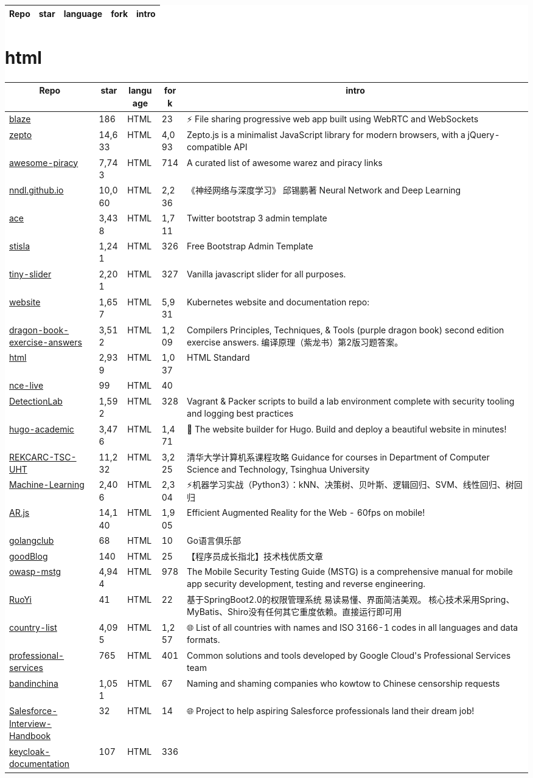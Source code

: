 Repo|star|language|fork|intro
-|-|-|-|-



# html

Repo|star|language|fork|intro
-|-|-|-|-
[blaze](https://github.com/blenderskool/blaze)|186|HTML|23|⚡ File sharing progressive web app built using WebRTC and WebSockets
[zepto](https://github.com/madrobby/zepto)|14,633|HTML|4,093|Zepto.js is a minimalist JavaScript library for modern browsers, with a jQuery-compatible API
[awesome-piracy](https://github.com/Igglybuff/awesome-piracy)|7,743|HTML|714|A curated list of awesome warez and piracy links
[nndl.github.io](https://github.com/nndl/nndl.github.io)|10,060|HTML|2,236|《神经网络与深度学习》 邱锡鹏著 Neural Network and Deep Learning
[ace](https://github.com/bopoda/ace)|3,438|HTML|1,711|Twitter bootstrap 3 admin template
[stisla](https://github.com/stisla/stisla)|1,241|HTML|326|Free Bootstrap Admin Template
[tiny-slider](https://github.com/ganlanyuan/tiny-slider)|2,201|HTML|327|Vanilla javascript slider for all purposes.
[website](https://github.com/kubernetes/website)|1,657|HTML|5,931|Kubernetes website and documentation repo:
[dragon-book-exercise-answers](https://github.com/fool2fish/dragon-book-exercise-answers)|3,512|HTML|1,209|Compilers Principles, Techniques, & Tools (purple dragon book) second edition exercise answers. 编译原理（紫龙书）第2版习题答案。
[html](https://github.com/whatwg/html)|2,939|HTML|1,037|HTML Standard
[nce-live](https://github.com/ncehk2019/nce-live)|99|HTML|40|
[DetectionLab](https://github.com/clong/DetectionLab)|1,592|HTML|328|Vagrant & Packer scripts to build a lab environment complete with security tooling and logging best practices
[hugo-academic](https://github.com/gcushen/hugo-academic)|3,476|HTML|1,471|📝 The website builder for Hugo. Build and deploy a beautiful website in minutes!
[REKCARC-TSC-UHT](https://github.com/PKUanonym/REKCARC-TSC-UHT)|11,232|HTML|3,225|清华大学计算机系课程攻略 Guidance for courses in Department of Computer Science and Technology, Tsinghua University
[Machine-Learning](https://github.com/Jack-Cherish/Machine-Learning)|2,406|HTML|2,304|⚡️机器学习实战（Python3）：kNN、决策树、贝叶斯、逻辑回归、SVM、线性回归、树回归
[AR.js](https://github.com/jeromeetienne/AR.js)|14,140|HTML|1,905|Efficient Augmented Reality for the Web - 60fps on mobile!
[golangclub](https://github.com/polaris1119/golangclub)|68|HTML|10|Go语言俱乐部
[goodBlog](https://github.com/koala-coding/goodBlog)|140|HTML|25|【程序员成长指北】技术栈优质文章
[owasp-mstg](https://github.com/OWASP/owasp-mstg)|4,944|HTML|978|The Mobile Security Testing Guide (MSTG) is a comprehensive manual for mobile app security development, testing and reverse engineering.
[RuoYi](https://github.com/yangzongzhuan/RuoYi)|41|HTML|22|基于SpringBoot2.0的权限管理系统 易读易懂、界面简洁美观。 核心技术采用Spring、MyBatis、Shiro没有任何其它重度依赖。直接运行即可用
[country-list](https://github.com/umpirsky/country-list)|4,095|HTML|1,257|🌐 List of all countries with names and ISO 3166-1 codes in all languages and data formats.
[professional-services](https://github.com/GoogleCloudPlatform/professional-services)|765|HTML|401|Common solutions and tools developed by Google Cloud's Professional Services team
[bandinchina](https://github.com/caffeine-overload/bandinchina)|1,051|HTML|67|Naming and shaming companies who kowtow to Chinese censorship requests
[Salesforce-Interview-Handbook](https://github.com/usmanovs/Salesforce-Interview-Handbook)|32|HTML|14|🌐 Project to help aspiring Salesforce professionals land their dream job!
[keycloak-documentation](https://github.com/keycloak/keycloak-documentation)|107|HTML|336|
